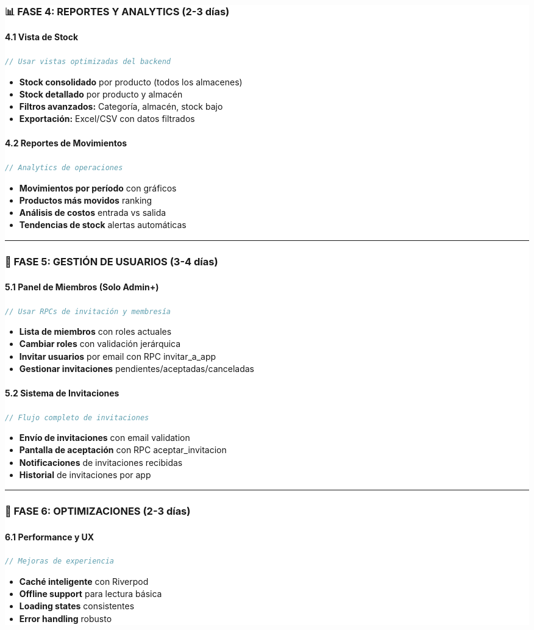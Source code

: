 ### **📊 FASE 4: REPORTES Y ANALYTICS (2-3 días)**
#### **4.1 Vista de Stock**
```dart
// Usar vistas optimizadas del backend
```
- **Stock consolidado** por producto (todos los almacenes)
- **Stock detallado** por producto y almacén
- **Filtros avanzados:** Categoría, almacén, stock bajo
- **Exportación:** Excel/CSV con datos filtrados

#### **4.2 Reportes de Movimientos**
```dart
// Analytics de operaciones
```
- **Movimientos por período** con gráficos
- **Productos más movidos** ranking
- **Análisis de costos** entrada vs salida
- **Tendencias de stock** alertas automáticas

---

### **👥 FASE 5: GESTIÓN DE USUARIOS (3-4 días)**
#### **5.1 Panel de Miembros (Solo Admin+)**
```dart
// Usar RPCs de invitación y membresía
```
- **Lista de miembros** con roles actuales
- **Cambiar roles** con validación jerárquica
- **Invitar usuarios** por email con RPC invitar_a_app
- **Gestionar invitaciones** pendientes/aceptadas/canceladas

#### **5.2 Sistema de Invitaciones**
```dart
// Flujo completo de invitaciones
```
- **Envío de invitaciones** con email validation
- **Pantalla de aceptación** con RPC aceptar_invitacion
- **Notificaciones** de invitaciones recibidas
- **Historial** de invitaciones por app

---

### **🔧 FASE 6: OPTIMIZACIONES (2-3 días)**
#### **6.1 Performance y UX**
```dart
// Mejoras de experiencia
```
- **Caché inteligente** con Riverpod
- **Offline support** para lectura básica
- **Loading states** consistentes
- **Error handling** robusto

